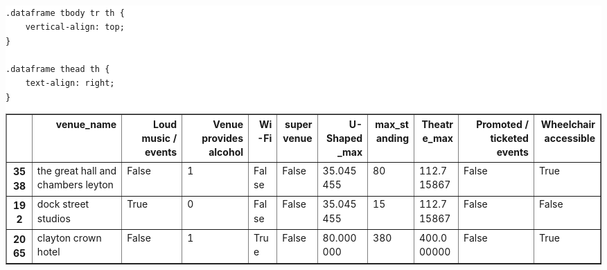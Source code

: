     .dataframe tbody tr th {
        vertical-align: top;
    }

    .dataframe thead th {
        text-align: right;
    }
</style>
<table border="1" class="dataframe">
  <thead>
    <tr style="text-align: right;">
      <th></th>
      <th>venue_name</th>
      <th>Loud music / events</th>
      <th>Venue provides alcohol</th>
      <th>Wi-Fi</th>
      <th>supervenue</th>
      <th>U-Shaped_max</th>
      <th>max_standing</th>
      <th>Theatre_max</th>
      <th>Promoted / ticketed events</th>
      <th>Wheelchair accessible</th>
    </tr>
  </thead>
  <tbody>
    <tr>
      <th>3538</th>
      <td>the great hall and chambers leyton</td>
      <td>False</td>
      <td>1</td>
      <td>False</td>
      <td>False</td>
      <td>35.045455</td>
      <td>80</td>
      <td>112.715867</td>
      <td>False</td>
      <td>True</td>
    </tr>
    <tr>
      <th>192</th>
      <td>dock street studios</td>
      <td>True</td>
      <td>0</td>
      <td>False</td>
      <td>False</td>
      <td>35.045455</td>
      <td>15</td>
      <td>112.715867</td>
      <td>False</td>
      <td>False</td>
    </tr>
    <tr>
      <th>2065</th>
      <td>clayton crown hotel</td>
      <td>False</td>
      <td>1</td>
      <td>True</td>
      <td>False</td>
      <td>80.000000</td>
      <td>380</td>
      <td>400.000000</td>
      <td>False</td>
      <td>True</td>
    </tr>